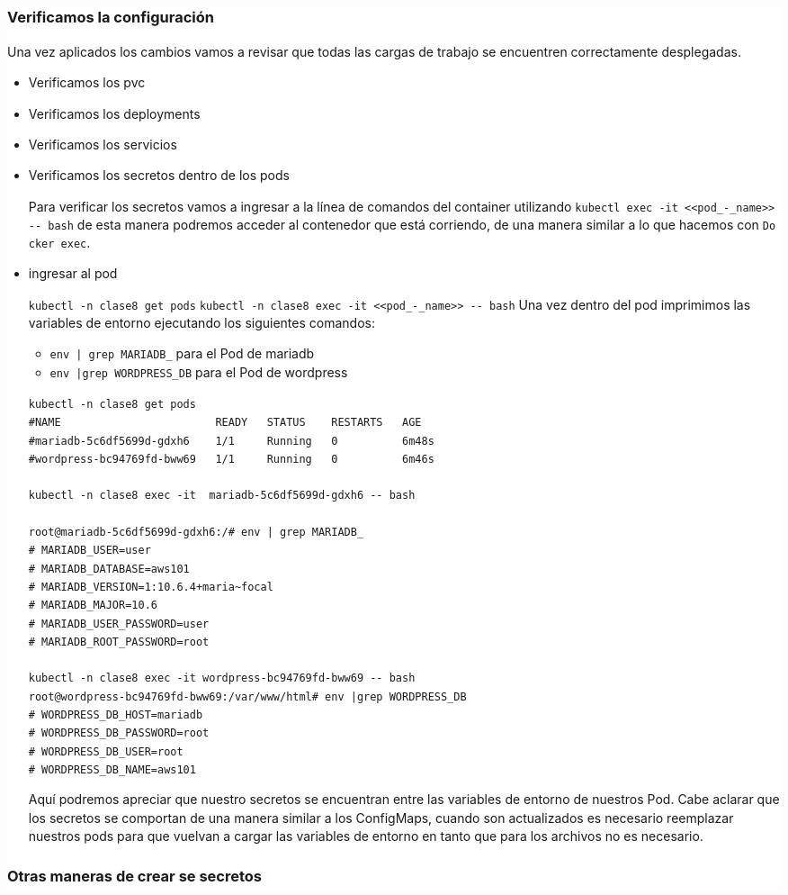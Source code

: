 ### Verificamos la configuración

Una vez aplicados los cambios vamos a revisar que todas las cargas de trabajo se encuentren correctamente desplegadas.

- Verificamos los pvc
- Verificamos los deployments
- Verificamos los servicios
- Verificamos los secretos dentro de los pods

  Para verificar los secretos vamos a ingresar a la línea de comandos del container utilizando `kubectl exec -it <<pod_-_name>> -- bash` de esta manera podremos acceder al contenedor que está corriendo, de una manera similar a lo que hacemos con `Docker exec`.

- ingresar al pod

  `kubectl -n clase8 get pods`
  `kubectl -n clase8 exec -it <<pod_-_name>> -- bash`
  Una vez dentro del pod imprimimos las variables de entorno ejecutando los siguientes comandos:

  - `env | grep MARIADB_` para el Pod de mariadb
  - `env |grep WORDPRESS_DB` para el Pod de wordpress

  ```shell
  kubectl -n clase8 get pods
  #NAME                        READY   STATUS    RESTARTS   AGE
  #mariadb-5c6df5699d-gdxh6    1/1     Running   0          6m48s
  #wordpress-bc94769fd-bww69   1/1     Running   0          6m46s

  kubectl -n clase8 exec -it  mariadb-5c6df5699d-gdxh6 -- bash

  root@mariadb-5c6df5699d-gdxh6:/# env | grep MARIADB_
  # MARIADB_USER=user
  # MARIADB_DATABASE=aws101
  # MARIADB_VERSION=1:10.6.4+maria~focal
  # MARIADB_MAJOR=10.6
  # MARIADB_USER_PASSWORD=user
  # MARIADB_ROOT_PASSWORD=root

  kubectl -n clase8 exec -it wordpress-bc94769fd-bww69 -- bash
  root@wordpress-bc94769fd-bww69:/var/www/html# env |grep WORDPRESS_DB
  # WORDPRESS_DB_HOST=mariadb
  # WORDPRESS_DB_PASSWORD=root
  # WORDPRESS_DB_USER=root
  # WORDPRESS_DB_NAME=aws101
  ```

  Aquí podremos apreciar que nuestro secretos se encuentran entre las variables de entorno de nuestros Pod.
  Cabe aclarar que los secretos se comportan de una manera similar a los ConfigMaps, cuando son actualizados es necesario reemplazar nuestros pods para que vuelvan a cargar las variables de entorno en tanto que para los archivos no es necesario.

### Otras maneras de crear se secretos
